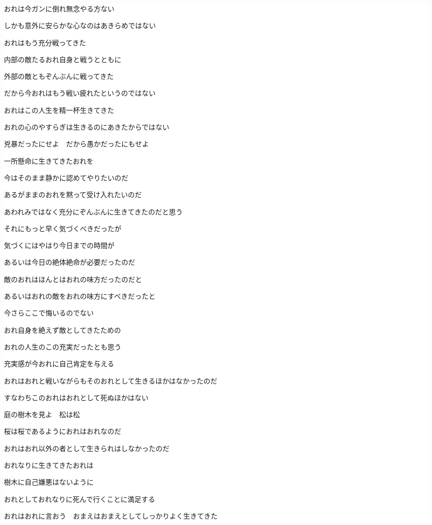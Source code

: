 おれは今ガンに倒れ無念やる方ない

しかも意外に安らかな心なのはあきらめではない

おれはもう充分戦ってきた

内部の敵たるおれ自身と戦うとともに

外部の敵ともぞんぶんに戦ってきた

だから今おれはもう戦い疲れたというのではない

おれはこの人生を精一杯生きてきた

おれの心のやすらぎは生きるのにあきたからではない



兇暴だったにせよ　だから愚かだったにもせよ

一所懸命に生きてきたおれを

今はそのまま静かに認めてやりたいのだ

あるがままのおれを黙って受け入れたいのだ

あわれみではなく充分にぞんぶんに生きてきたのだと思う

それにもっと早く気づくべきだったが

気づくにはやはり今日までの時間が

あるいは今日の絶体絶命が必要だったのだ



敵のおれはほんとはおれの味方だったのだと

あるいはおれの敵をおれの味方にすべきだったと

今さらここで悔いるのでない

おれ自身を絶えず敵としてきたための

おれの人生のこの充実だったとも思う

充実感が今おれに自己肯定を与える

おれはおれと戦いながらもそのおれとして生きるほかはなかったのだ

すなわちこのおれはおれとして死ぬほかはない



庭の樹木を見よ　松は松

桜は桜であるようにおれはおれなのだ

おれはおれ以外の者として生きられはしなかったのだ

おれなりに生きてきたおれは

樹木に自己嫌悪はないように

おれとしておれなりに死んで行くことに満足する

おれはおれに言おう　おまえはおまえとしてしっかりよく生きてきた
